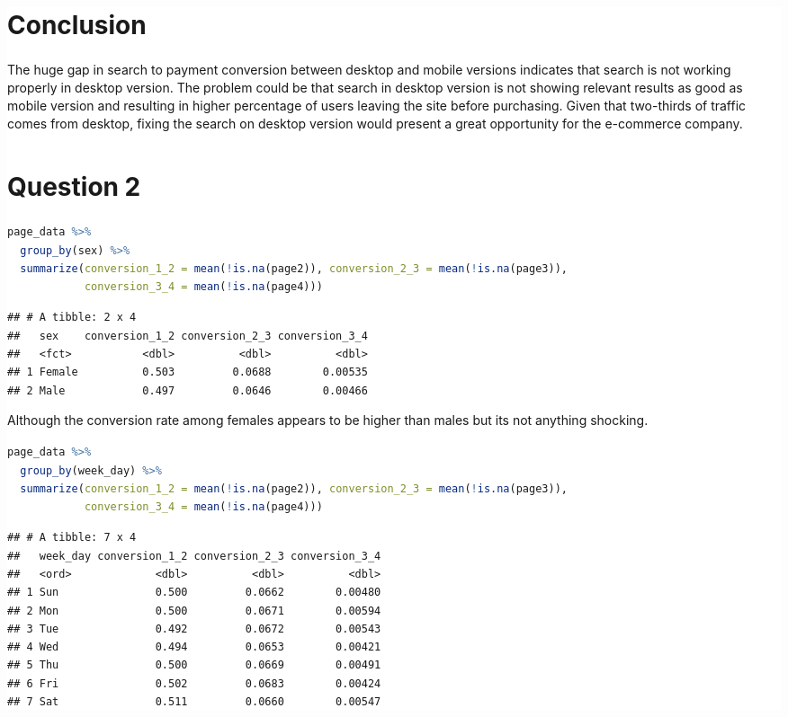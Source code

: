 # Conclusion

The huge gap in search to payment conversion between desktop and mobile
versions indicates that search is not working properly in desktop
version. The problem could be that search in desktop version is not
showing relevant results as good as mobile version and resulting in
higher percentage of users leaving the site before purchasing. Given
that two-thirds of traffic comes from desktop, fixing the search on
desktop version would present a great opportunity for the e-commerce
company.

# Question 2

``` r
page_data %>%
  group_by(sex) %>%
  summarize(conversion_1_2 = mean(!is.na(page2)), conversion_2_3 = mean(!is.na(page3)), 
            conversion_3_4 = mean(!is.na(page4)))
```

    ## # A tibble: 2 x 4
    ##   sex    conversion_1_2 conversion_2_3 conversion_3_4
    ##   <fct>           <dbl>          <dbl>          <dbl>
    ## 1 Female          0.503         0.0688        0.00535
    ## 2 Male            0.497         0.0646        0.00466

Although the conversion rate among females appears to be higher than
males but its not anything shocking.

``` r
page_data %>%
  group_by(week_day) %>%
  summarize(conversion_1_2 = mean(!is.na(page2)), conversion_2_3 = mean(!is.na(page3)), 
            conversion_3_4 = mean(!is.na(page4)))
```

    ## # A tibble: 7 x 4
    ##   week_day conversion_1_2 conversion_2_3 conversion_3_4
    ##   <ord>             <dbl>          <dbl>          <dbl>
    ## 1 Sun               0.500         0.0662        0.00480
    ## 2 Mon               0.500         0.0671        0.00594
    ## 3 Tue               0.492         0.0672        0.00543
    ## 4 Wed               0.494         0.0653        0.00421
    ## 5 Thu               0.500         0.0669        0.00491
    ## 6 Fri               0.502         0.0683        0.00424
    ## 7 Sat               0.511         0.0660        0.00547
